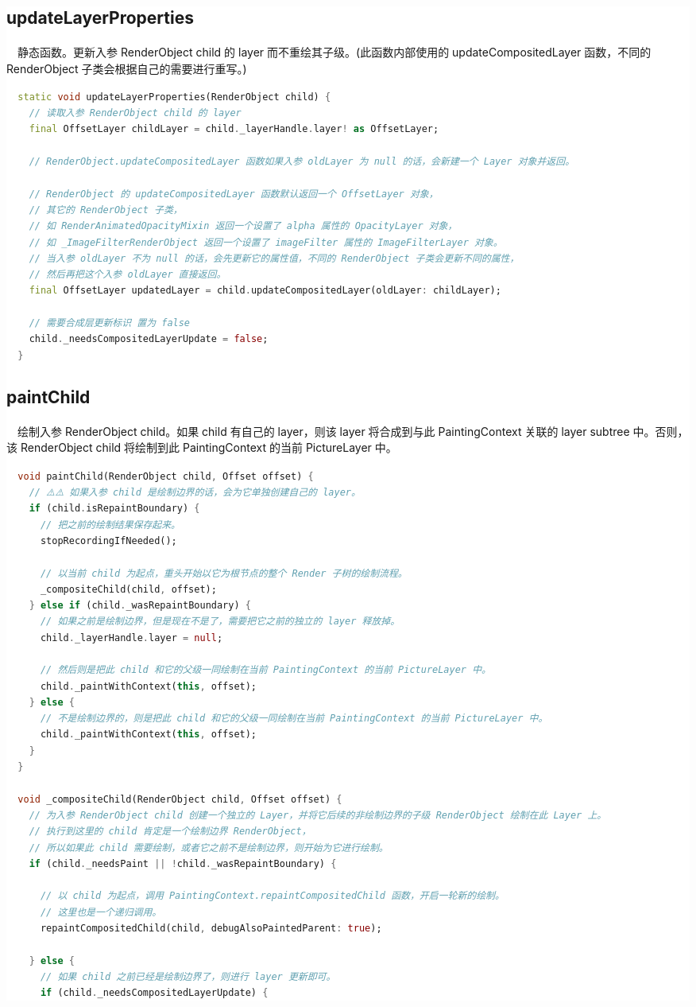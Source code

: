 ## updateLayerProperties

&emsp;静态函数。更新入参 RenderObject child 的 layer 而不重绘其子级。(此函数内部使用的 updateCompositedLayer 函数，不同的 RenderObject 子类会根据自己的需要进行重写。)

```dart
  static void updateLayerProperties(RenderObject child) {
    // 读取入参 RenderObject child 的 layer
    final OffsetLayer childLayer = child._layerHandle.layer! as OffsetLayer;
    
    // RenderObject.updateCompositedLayer 函数如果入参 oldLayer 为 null 的话，会新建一个 Layer 对象并返回。
    
    // RenderObject 的 updateCompositedLayer 函数默认返回一个 OffsetLayer 对象，
    // 其它的 RenderObject 子类，
    // 如 RenderAnimatedOpacityMixin 返回一个设置了 alpha 属性的 OpacityLayer 对象，
    // 如 _ImageFilterRenderObject 返回一个设置了 imageFilter 属性的 ImageFilterLayer 对象。
    // 当入参 oldLayer 不为 null 的话，会先更新它的属性值，不同的 RenderObject 子类会更新不同的属性，
    // 然后再把这个入参 oldLayer 直接返回。
    final OffsetLayer updatedLayer = child.updateCompositedLayer(oldLayer: childLayer);
    
    // 需要合成层更新标识 置为 false
    child._needsCompositedLayerUpdate = false;
  }
```

## paintChild

&emsp;绘制入参 RenderObject child。如果 child 有自己的 layer，则该 layer 将合成到与此 PaintingContext 关联的 layer subtree 中。否则，该 RenderObject child 将绘制到此 PaintingContext 的当前 PictureLayer 中。

```dart
  void paintChild(RenderObject child, Offset offset) {
    // ⚠️⚠️ 如果入参 child 是绘制边界的话，会为它单独创建自己的 layer。
    if (child.isRepaintBoundary) {
      // 把之前的绘制结果保存起来。
      stopRecordingIfNeeded();
      
      // 以当前 child 为起点，重头开始以它为根节点的整个 Render 子树的绘制流程。
      _compositeChild(child, offset);
    } else if (child._wasRepaintBoundary) {
      // 如果之前是绘制边界，但是现在不是了，需要把它之前的独立的 layer 释放掉。
      child._layerHandle.layer = null;
      
      // 然后则是把此 child 和它的父级一同绘制在当前 PaintingContext 的当前 PictureLayer 中。
      child._paintWithContext(this, offset);
    } else {
      // 不是绘制边界的，则是把此 child 和它的父级一同绘制在当前 PaintingContext 的当前 PictureLayer 中。
      child._paintWithContext(this, offset);
    }
  }
  
  void _compositeChild(RenderObject child, Offset offset) {
    // 为入参 RenderObject child 创建一个独立的 Layer，并将它后续的非绘制边界的子级 RenderObject 绘制在此 Layer 上。
    // 执行到这里的 child 肯定是一个绘制边界 RenderObject，
    // 所以如果此 child 需要绘制，或者它之前不是绘制边界，则开始为它进行绘制。
    if (child._needsPaint || !child._wasRepaintBoundary) {
    
      // 以 child 为起点，调用 PaintingContext.repaintCompositedChild 函数，开启一轮新的绘制。
      // 这里也是一个递归调用。
      repaintCompositedChild(child, debugAlsoPaintedParent: true);
      
    } else {
      // 如果 child 之前已经是绘制边界了，则进行 layer 更新即可。
      if (child._needsCompositedLayerUpdate) {
```